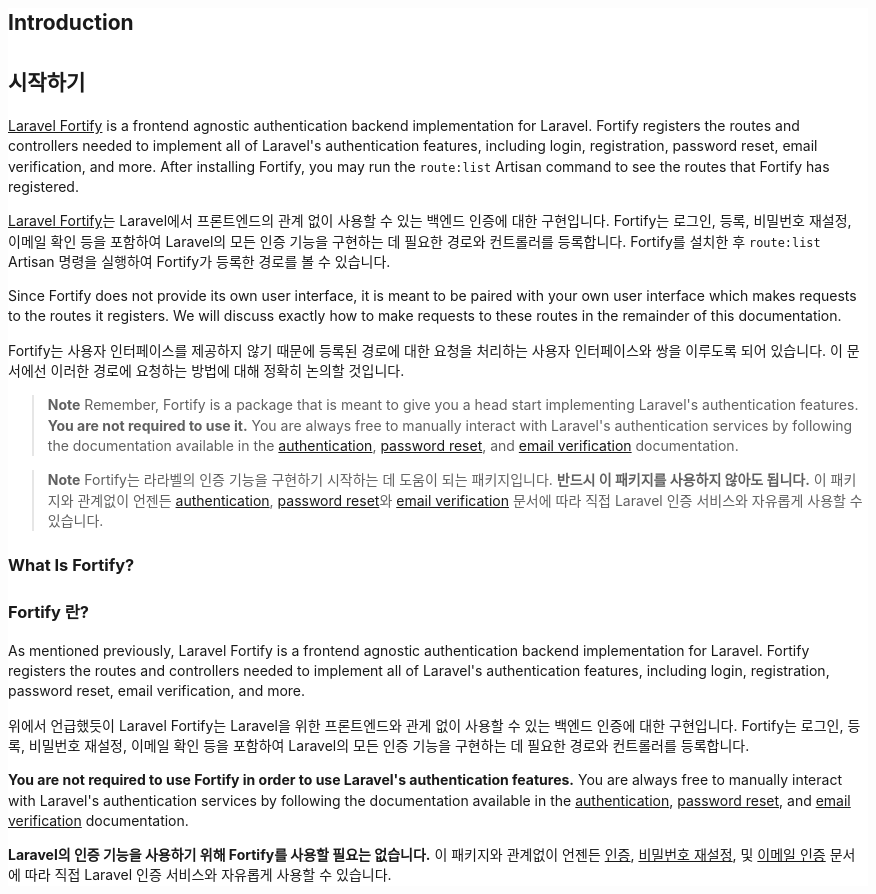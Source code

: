 <a name="introduction"></a>
## Introduction
## 시작하기

[Laravel Fortify](https://github.com/laravel/fortify) is a frontend agnostic authentication backend implementation for Laravel. Fortify registers the routes and controllers needed to implement all of Laravel's authentication features, including login, registration, password reset, email verification, and more. After installing Fortify, you may run the `route:list` Artisan command to see the routes that Fortify has registered.

[Laravel Fortify](https://github.com/laravel/fortify)는 Laravel에서 프론트엔드의 관계 없이 사용할 수 있는 백엔드 인증에 대한 구현입니다. Fortify는 로그인, 등록, 비밀번호 재설정, 이메일 확인 등을 포함하여 Laravel의 모든 인증 기능을 구현하는 데 필요한 경로와 컨트롤러를 등록합니다. Fortify를 설치한 후 `route:list` Artisan 명령을 실행하여 Fortify가 등록한 경로를 볼 수 있습니다.

Since Fortify does not provide its own user interface, it is meant to be paired with your own user interface which makes requests to the routes it registers. We will discuss exactly how to make requests to these routes in the remainder of this documentation.

Fortify는 사용자 인터페이스를 제공하지 않기 때문에 등록된 경로에 대한 요청을 처리하는 사용자 인터페이스와 쌍을 이루도록 되어 있습니다. 이 문서에선 이러한 경로에 요청하는 방법에 대해 정확히 논의할 것입니다.

> **Note**
> Remember, Fortify is a package that is meant to give you a head start implementing Laravel's authentication features. **You are not required to use it.** You are always free to manually interact with Laravel's authentication services by following the documentation available in the [authentication](/docs/{{version}}/authentication), [password reset](/docs/{{version}}/passwords), and [email verification](/docs/{{version}}/verification) documentation.

> **Note**
> Fortify는 라라벨의 인증 기능을 구현하기 시작하는 데 도움이 되는 패키지입니다. **반드시 이 패키지를 사용하지 않아도 됩니다.** 이 패키지와 관계없이 언젠든 [authentication](/docs/{{version}}/authentication), [password reset](/docs/{{version}}/passwords)와 [email verification](/docs/{{version}}/verification) 문서에 따라 직접 Laravel 인증 서비스와 자유롭게 사용할 수 있습니다.

<a name="what-is-fortify"></a>
### What Is Fortify?
### Fortify 란?

As mentioned previously, Laravel Fortify is a frontend agnostic authentication backend implementation for Laravel. Fortify registers the routes and controllers needed to implement all of Laravel's authentication features, including login, registration, password reset, email verification, and more.

위에서 언급했듯이 Laravel Fortify는 Laravel을 위한 프론트엔드와 관게 없이 사용할 수 있는 백엔드 인증에 대한 구현입니다. Fortify는 로그인, 등록, 비밀번호 재설정, 이메일 확인 등을 포함하여 Laravel의 모든 인증 기능을 구현하는 데 필요한 경로와 컨트롤러를 등록합니다.

**You are not required to use Fortify in order to use Laravel's authentication features.** You are always free to manually interact with Laravel's authentication services by following the documentation available in the [authentication](/docs/{{version}}/authentication), [password reset](/docs/{{version}}/passwords), and [email verification](/docs/{{version}}/verification) documentation.

**Laravel의 인증 기능을 사용하기 위해 Fortify를 사용할 필요는 없습니다.** 이 패키지와 관계없이 언젠든 [인증](/docs/{{version}}/authentication), [비밀번호 재설정](/docs/{{version}}/passwords), 및 [이메일 인증](/docs/{{version}}/verification) 문서에 따라 직접 Laravel 인증 서비스와 자유롭게 사용할 수 있습니다.
